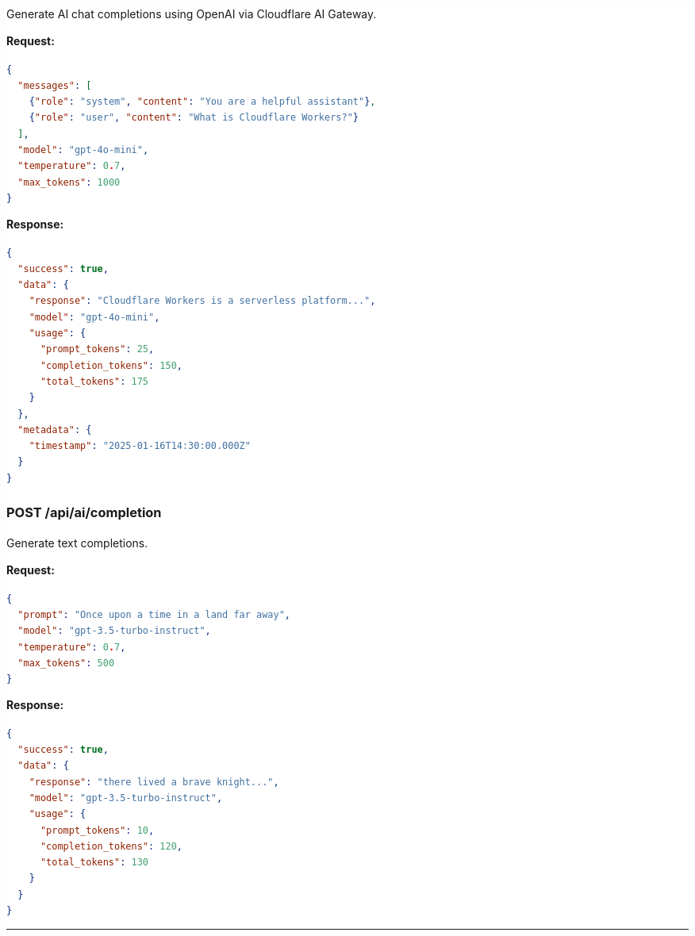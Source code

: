 Generate AI chat completions using OpenAI via Cloudflare AI Gateway.

**Request:**
```json
{
  "messages": [
    {"role": "system", "content": "You are a helpful assistant"},
    {"role": "user", "content": "What is Cloudflare Workers?"}
  ],
  "model": "gpt-4o-mini",
  "temperature": 0.7,
  "max_tokens": 1000
}
```

**Response:**
```json
{
  "success": true,
  "data": {
    "response": "Cloudflare Workers is a serverless platform...",
    "model": "gpt-4o-mini",
    "usage": {
      "prompt_tokens": 25,
      "completion_tokens": 150,
      "total_tokens": 175
    }
  },
  "metadata": {
    "timestamp": "2025-01-16T14:30:00.000Z"
  }
}
```

### POST /api/ai/completion

Generate text completions.

**Request:**
```json
{
  "prompt": "Once upon a time in a land far away",
  "model": "gpt-3.5-turbo-instruct",
  "temperature": 0.7,
  "max_tokens": 500
}
```

**Response:**
```json
{
  "success": true,
  "data": {
    "response": "there lived a brave knight...",
    "model": "gpt-3.5-turbo-instruct",
    "usage": {
      "prompt_tokens": 10,
      "completion_tokens": 120,
      "total_tokens": 130
    }
  }
}
```

---